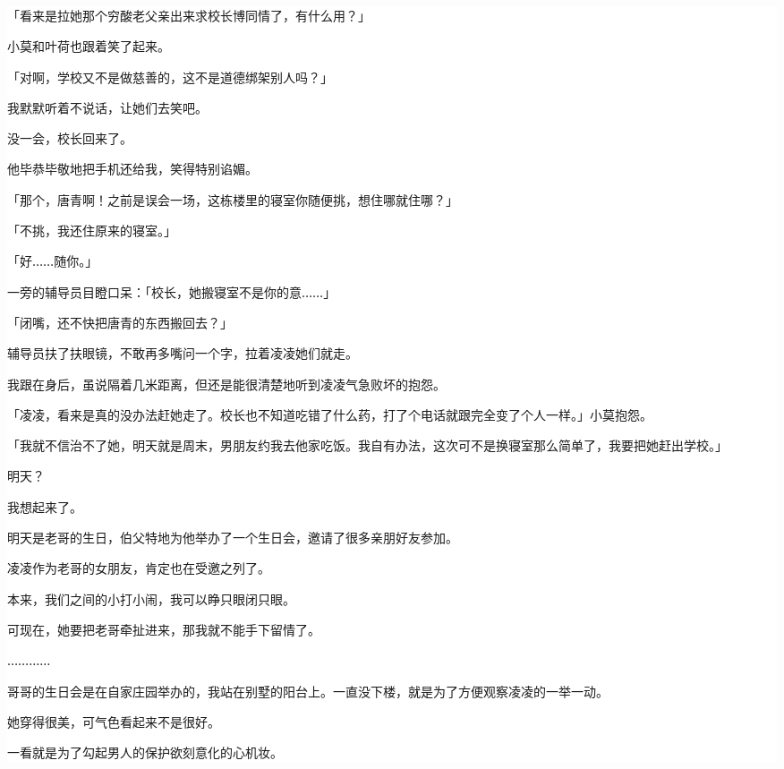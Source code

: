 「看来是拉她那个穷酸老父亲出来求校长博同情了，有什么用？」


小莫和叶荷也跟着笑了起来。


「对啊，学校又不是做慈善的，这不是道德绑架别人吗？」


我默默听着不说话，让她们去笑吧。


没一会，校长回来了。


他毕恭毕敬地把手机还给我，笑得特别谄媚。


「那个，唐青啊！之前是误会一场，这栋楼里的寝室你随便挑，想住哪就住哪？」


「不挑，我还住原来的寝室。」


「好……随你。」


一旁的辅导员目瞪口呆：「校长，她搬寝室不是你的意……」


「闭嘴，还不快把唐青的东西搬回去？」


辅导员扶了扶眼镜，不敢再多嘴问一个字，拉着凌凌她们就走。


我跟在身后，虽说隔着几米距离，但还是能很清楚地听到凌凌气急败坏的抱怨。


「凌凌，看来是真的没办法赶她走了。校长也不知道吃错了什么药，打了个电话就跟完全变了个人一样。」小莫抱怨。


「我就不信治不了她，明天就是周末，男朋友约我去他家吃饭。我自有办法，这次可不是换寝室那么简单了，我要把她赶出学校。」


明天？


我想起来了。


明天是老哥的生日，伯父特地为他举办了一个生日会，邀请了很多亲朋好友参加。


凌凌作为老哥的女朋友，肯定也在受邀之列了。


本来，我们之间的小打小闹，我可以睁只眼闭只眼。


可现在，她要把老哥牵扯进来，那我就不能手下留情了。


…………


哥哥的生日会是在自家庄园举办的，我站在别墅的阳台上。一直没下楼，就是为了方便观察凌凌的一举一动。


她穿得很美，可气色看起来不是很好。


一看就是为了勾起男人的保护欲刻意化的心机妆。
